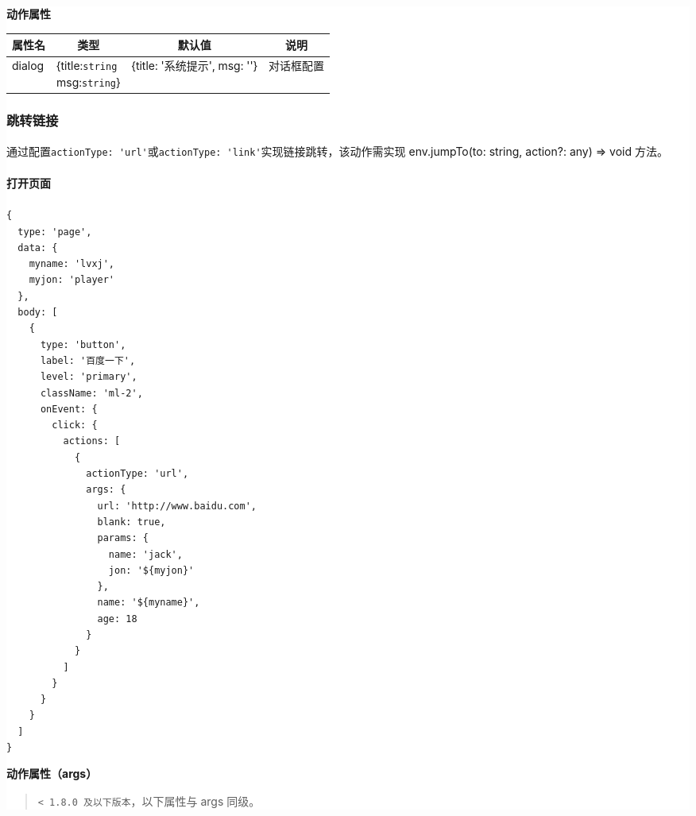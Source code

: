 **动作属性**

| 属性名 | 类型                             | 默认值                       | 说明       |
| ------ | -------------------------------- | ---------------------------- | ---------- |
| dialog | {title:`string`<br>msg:`string`} | {title: '系统提示', msg: ''} | 对话框配置 |

### 跳转链接

通过配置`actionType: 'url'`或`actionType: 'link'`实现链接跳转，该动作需实现 env.jumpTo(to: string, action?: any) => void 方法。

#### 打开页面

```schema
{
  type: 'page',
  data: {
    myname: 'lvxj',
    myjon: 'player'
  },
  body: [
    {
      type: 'button',
      label: '百度一下',
      level: 'primary',
      className: 'ml-2',
      onEvent: {
        click: {
          actions: [
            {
              actionType: 'url',
              args: {
                url: 'http://www.baidu.com',
                blank: true,
                params: {
                  name: 'jack',
                  jon: '${myjon}'
                },
                name: '${myname}',
                age: 18
              }
            }
          ]
        }
      }
    }
  ]
}
```

**动作属性（args）**

> `< 1.8.0 及以下版本`，以下属性与 args 同级。
